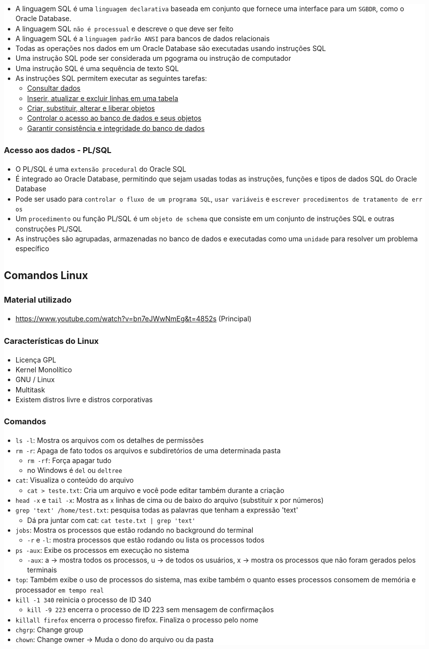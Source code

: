 - A linguagem SQL é uma `linguagem declarativa` baseada em conjunto que fornece uma interface para um `SGBDR`, como o Oracle Database.
- A linguagem SQL `não é processual` e descreve o que deve ser feito
- A linguagem SQL é a `linguagem padrão ANSI` para bancos de dados relacionais
- Todas as operações nos dados em um Oracle Database são executadas usando instruções SQL
- Uma instrução SQL pode ser considerada um pgograma ou instrução de computador
- Uma instrução SQL é uma sequência de texto SQL
- As instruções SQL permitem executar as seguintes tarefas:
    - [Consultar dados](#dql) 
    - [Inserir, atualizar e excluir linhas em uma tabela](#dml)
    - [Criar, substituir, alterar e liberar objetos](#ddl)
    - [Controlar o acesso ao banco de dados e seus objetos](#dcl-material)
    - [Garantir consistência e integridade do banco de dados](#dtl-material)

### Acesso aos dados - PL/SQL

- O PL/SQL é uma `extensão procedural` do Oracle SQL
- É integrado ao Oracle Database, permitindo que sejam usadas todas as instruções, funções e tipos de dados SQL do Oracle Database
- Pode ser usado para `controlar o fluxo de um programa SQL`, `usar variáveis` e `escrever procedimentos de tratamento de erros`
- Um `procedimento` ou função PL/SQL é um `objeto de schema` que consiste em um conjunto de instruções SQL e outras construções PL/SQL
- As instruções são agrupadas, armazenadas no banco de dados e executadas como uma `unidade` para resolver um problema específico

## Comandos Linux

### Material utilizado

- https://www.youtube.com/watch?v=bn7eJWwNmEg&t=4852s (Principal)

### Características do Linux

- Licença GPL
- Kernel Monolítico
- GNU / Linux
- Multitask
- Existem distros livre e distros corporativas

### Comandos

- `ls -l`: Mostra os arquivos com os detalhes de permissões
- `rm -r`: Apaga de fato todos os arquivos e subdiretórios de uma determinada pasta
    - `rm -rf`: Força apagar tudo
    - no Windows é `del` ou `deltree`
- `cat`: Visualiza o conteúdo do arquivo
    - `cat > teste.txt`: Cria um arquivo e você pode editar também durante a criação
- `head -x` e `tail -x`: Mostra as `x` linhas de cima ou de baixo do arquivo (substituir x por números)
- `grep 'text' /home/test.txt`: pesquisa todas as palavras que tenham a expressão 'text'
    - Dá pra juntar com cat: `cat teste.txt | grep 'text'`
- `jobs`: Mostra os processos que estão rodando no background do terminal
    - `-r` e `-l`: mostra processos que estão rodando ou lista os processos todos
- `ps -aux`: Exibe os processos em execução no sistema
    - `-aux`: a -> mostra todos os processos, u -> de todos os usuários, x -> mostra os processos que não foram gerados pelos terminais
- `top`: Também exibe o uso de processos do sistema, mas exibe também o quanto esses processos consomem de memória e processador `em tempo real`
- `kill -1 340` reinicia o processo de ID 340
    - `kill -9 223` encerra o processo de ID 223 sem mensagem de confirmaçãos
- `killall firefox` encerra o processo firefox. Finaliza o processo pelo nome
- `chgrp`: Change group
- `chown`: Change owner -> Muda o dono do arquivo ou da pasta